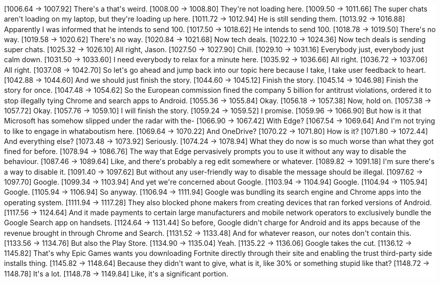 [1006.64 → 1007.92] There's a that's weird.
[1008.00 → 1008.80] They're not loading here.
[1009.50 → 1011.66] The super chats aren't loading on my laptop, but they're loading up here.
[1011.72 → 1012.94] He is still sending them.
[1013.92 → 1016.88] Apparently I was informed that he intends to send 100.
[1017.50 → 1018.62] He intends to send 100.
[1018.78 → 1019.50] There's no way.
[1019.58 → 1020.62] There's no way.
[1020.84 → 1021.68] Now tech deals.
[1022.10 → 1024.36] Now tech deals is sending super chats.
[1025.32 → 1026.10] All right, Jason.
[1027.50 → 1027.90] Chill.
[1029.10 → 1031.16] Everybody just, everybody just calm down.
[1031.50 → 1033.60] I need everybody to relax for a minute here.
[1035.92 → 1036.66] All right.
[1036.72 → 1037.06] All right.
[1037.08 → 1042.70] So let's go ahead and jump back into our topic here because I take, I take user feedback to heart.
[1042.88 → 1044.60] And we should just finish the story.
[1044.60 → 1045.12] Finish the story.
[1045.14 → 1046.98] Finish the story for once.
[1047.48 → 1054.62] So the European commission fined the company 5 billion for antitrust violations, ordered it to stop illegally tying Chrome and search apps to Android.
[1055.36 → 1055.84] Okay.
[1056.18 → 1057.38] Now, hold on.
[1057.38 → 1057.72] Okay.
[1057.76 → 1059.10] I will finish the story.
[1059.24 → 1059.52] I promise.
[1059.96 → 1066.90] But how is it that Microsoft has somehow slipped under the radar with the-
[1066.90 → 1067.42] With Edge?
[1067.54 → 1069.64] And I'm not trying to like to engage in whataboutism here.
[1069.64 → 1070.22] And OneDrive?
[1070.22 → 1071.80] How is it?
[1071.80 → 1072.44] And everything else?
[1073.48 → 1073.92] Seriously.
[1074.24 → 1078.94] What they do now is so much worse than what they got fined for before.
[1078.94 → 1086.76] The way that Edge pervasively prompts you to use it without any way to disable the behaviour.
[1087.46 → 1089.64] Like, and there's probably a reg edit somewhere or whatever.
[1089.82 → 1091.18] I'm sure there's a way to disable it.
[1091.40 → 1097.62] But without any user-friendly way to disable the message should be illegal.
[1097.62 → 1097.70] Google.
[1099.34 → 1103.94] And yet we're concerned about Google.
[1103.94 → 1104.94] Google.
[1104.94 → 1105.94] Google.
[1105.94 → 1106.94] So anyway.
[1106.94 → 1111.94] Google was bundling its search engine and Chrome apps into the operating system.
[1111.94 → 1117.28] They also blocked phone makers from creating devices that ran forked versions of Android.
[1117.56 → 1124.64] And it made payments to certain large manufacturers and mobile network operators to exclusively bundle the Google Search app on handsets.
[1124.64 → 1131.44] So before, Google didn't charge for Android and its apps because of the revenue brought in through Chrome and Search.
[1131.52 → 1133.48] And for whatever reason, our notes don't contain this.
[1133.56 → 1134.76] But also the Play Store.
[1134.90 → 1135.04] Yeah.
[1135.22 → 1136.06] Google takes the cut.
[1136.12 → 1145.82] That's why Epic Games wants you downloading Fortnite directly through their site and enabling the trust third-party side installs thing.
[1145.82 → 1148.64] Because they didn't want to give, what is it, like 30% or something stupid like that?
[1148.72 → 1148.78] It's a lot.
[1148.78 → 1149.84] Like, it's a significant portion.
